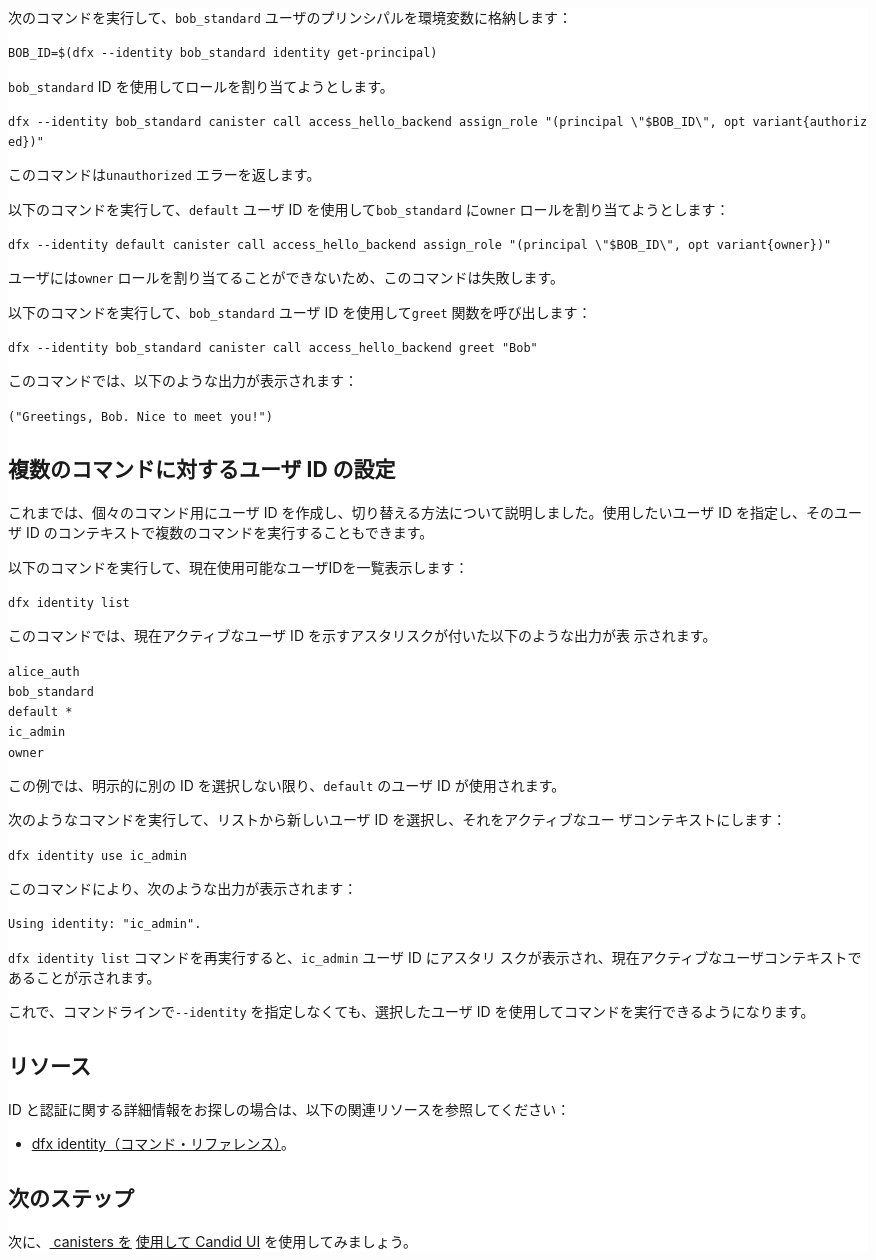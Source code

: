 次のコマンドを実行して、`bob_standard` ユーザのプリンシパルを環境変数に格納します：

    BOB_ID=$(dfx --identity bob_standard identity get-principal)

`bob_standard` ID を使用してロールを割り当てようとします。

    dfx --identity bob_standard canister call access_hello_backend assign_role "(principal \"$BOB_ID\", opt variant{authorized})"

このコマンドは`unauthorized` エラーを返します。

以下のコマンドを実行して、`default` ユーザ ID を使用して`bob_standard` に`owner` ロールを割り当てようとします：

    dfx --identity default canister call access_hello_backend assign_role "(principal \"$BOB_ID\", opt variant{owner})"

ユーザには`owner` ロールを割り当てることができないため、このコマンドは失敗します。

以下のコマンドを実行して、`bob_standard` ユーザ ID を使用して`greet` 関数を呼び出します：

    dfx --identity bob_standard canister call access_hello_backend greet "Bob"

このコマンドでは、以下のような出力が表示されます：

    ("Greetings, Bob. Nice to meet you!")

## 複数のコマンドに対するユーザ ID の設定

これまでは、個々のコマンド用にユーザ ID を作成し、切り替える方法について説明しました。使用したいユーザ ID を指定し、そのユーザ ID のコンテキストで複数のコマンドを実行することもできます。

以下のコマンドを実行して、現在使用可能なユーザIDを一覧表示します：

    dfx identity list

このコマンドでは、現在アクティブなユーザ ID を示すアスタリスクが付いた以下のような出力が表 示されます。

    alice_auth
    bob_standard
    default *
    ic_admin
    owner

この例では、明示的に別の ID を選択しない限り、`default` のユーザ ID が使用されます。

次のようなコマンドを実行して、リストから新しいユーザ ID を選択し、それをアクティブなユー ザコンテキストにします：

    dfx identity use ic_admin

このコマンドにより、次のような出力が表示されます：

    Using identity: "ic_admin".

`dfx identity list` コマンドを再実行すると、`ic_admin` ユーザ ID にアスタリ スクが表示され、現在アクティブなユーザコンテキストであることが示されます。

これで、コマンドラインで`--identity` を指定しなくても、選択したユーザ ID を使用してコマンドを実行できるようになります。

## リソース

ID と認証に関する詳細情報をお探しの場合は、以下の関連リソースを参照してください：

- [dfx identity（コマンド・リファレンス）](/references/cli-reference/dfx-identity.md)。

## 次のステップ

次に、[ canisters を](candid-ui.md) [使用して Candid UI](candid-ui.md) を使用してみましょう。



